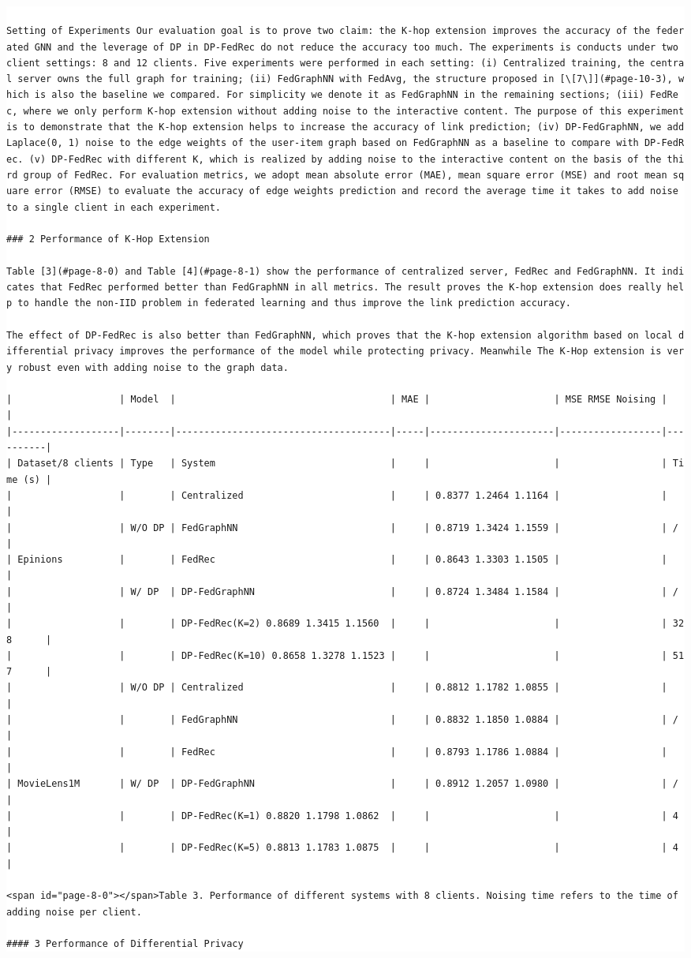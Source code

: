```text

Setting of Experiments Our evaluation goal is to prove two claim: the K-hop extension improves the accuracy of the federated GNN and the leverage of DP in DP-FedRec do not reduce the accuracy too much. The experiments is conducts under two client settings: 8 and 12 clients. Five experiments were performed in each setting: (i) Centralized training, the central server owns the full graph for training; (ii) FedGraphNN with FedAvg, the structure proposed in [\[7\]](#page-10-3), which is also the baseline we compared. For simplicity we denote it as FedGraphNN in the remaining sections; (iii) FedRec, where we only perform K-hop extension without adding noise to the interactive content. The purpose of this experiment is to demonstrate that the K-hop extension helps to increase the accuracy of link prediction; (iv) DP-FedGraphNN, we add Laplace(0, 1) noise to the edge weights of the user-item graph based on FedGraphNN as a baseline to compare with DP-FedRec. (v) DP-FedRec with different K, which is realized by adding noise to the interactive content on the basis of the third group of FedRec. For evaluation metrics, we adopt mean absolute error (MAE), mean square error (MSE) and root mean square error (RMSE) to evaluate the accuracy of edge weights prediction and record the average time it takes to add noise to a single client in each experiment.

### 2 Performance of K-Hop Extension

Table [3](#page-8-0) and Table [4](#page-8-1) show the performance of centralized server, FedRec and FedGraphNN. It indicates that FedRec performed better than FedGraphNN in all metrics. The result proves the K-hop extension does really help to handle the non-IID problem in federated learning and thus improve the link prediction accuracy.

The effect of DP-FedRec is also better than FedGraphNN, which proves that the K-hop extension algorithm based on local differential privacy improves the performance of the model while protecting privacy. Meanwhile The K-Hop extension is very robust even with adding noise to the graph data.

|                   | Model  |                                      | MAE |                      | MSE RMSE Noising |          |
|-------------------|--------|--------------------------------------|-----|----------------------|------------------|----------|
| Dataset/8 clients | Type   | System                               |     |                      |                  | Time (s) |
|                   |        | Centralized                          |     | 0.8377 1.2464 1.1164 |                  |          |
|                   | W/O DP | FedGraphNN                           |     | 0.8719 1.3424 1.1559 |                  | /        |
| Epinions          |        | FedRec                               |     | 0.8643 1.3303 1.1505 |                  |          |
|                   | W/ DP  | DP-FedGraphNN                        |     | 0.8724 1.3484 1.1584 |                  | /        |
|                   |        | DP-FedRec(K=2) 0.8689 1.3415 1.1560  |     |                      |                  | 328      |
|                   |        | DP-FedRec(K=10) 0.8658 1.3278 1.1523 |     |                      |                  | 517      |
|                   | W/O DP | Centralized                          |     | 0.8812 1.1782 1.0855 |                  |          |
|                   |        | FedGraphNN                           |     | 0.8832 1.1850 1.0884 |                  | /        |
|                   |        | FedRec                               |     | 0.8793 1.1786 1.0884 |                  |          |
| MovieLens1M       | W/ DP  | DP-FedGraphNN                        |     | 0.8912 1.2057 1.0980 |                  | /        |
|                   |        | DP-FedRec(K=1) 0.8820 1.1798 1.0862  |     |                      |                  | 4        |
|                   |        | DP-FedRec(K=5) 0.8813 1.1783 1.0875  |     |                      |                  | 4        |

<span id="page-8-0"></span>Table 3. Performance of different systems with 8 clients. Noising time refers to the time of adding noise per client.

#### 3 Performance of Differential Privacy

```